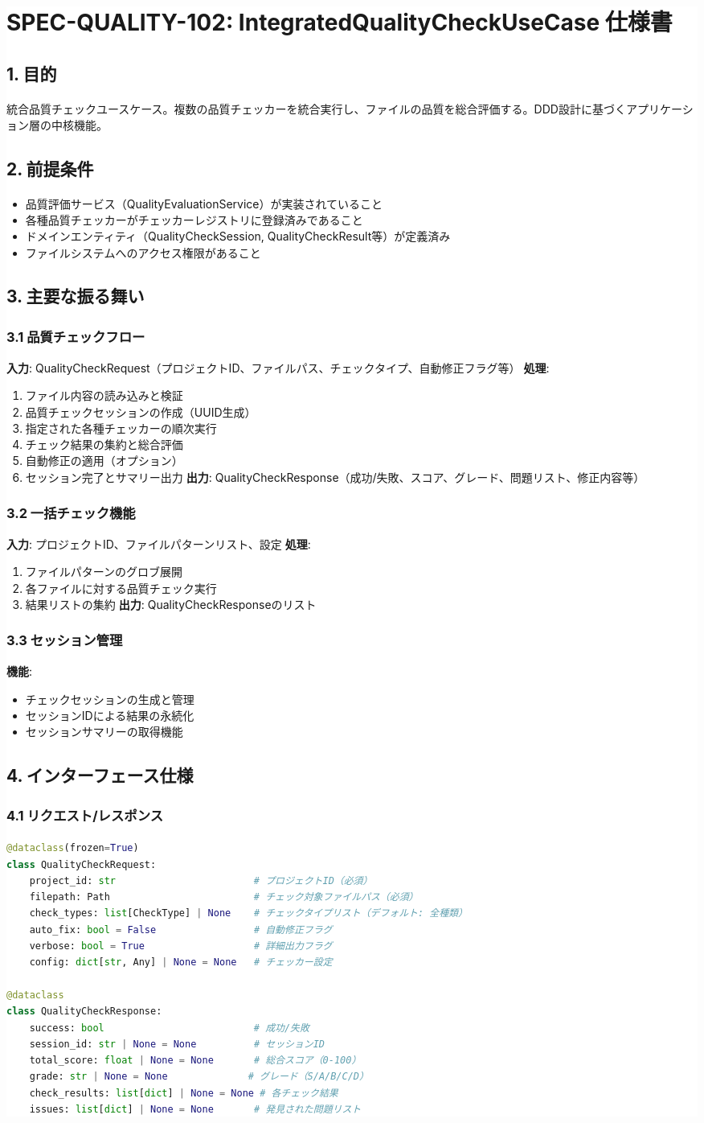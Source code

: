 # SPEC-QUALITY-102: IntegratedQualityCheckUseCase 仕様書

## 1. 目的
統合品質チェックユースケース。複数の品質チェッカーを統合実行し、ファイルの品質を総合評価する。DDD設計に基づくアプリケーション層の中核機能。

## 2. 前提条件
- 品質評価サービス（QualityEvaluationService）が実装されていること
- 各種品質チェッカーがチェッカーレジストリに登録済みであること
- ドメインエンティティ（QualityCheckSession, QualityCheckResult等）が定義済み
- ファイルシステムへのアクセス権限があること

## 3. 主要な振る舞い

### 3.1 品質チェックフロー
**入力**: QualityCheckRequest（プロジェクトID、ファイルパス、チェックタイプ、自動修正フラグ等）
**処理**:
1. ファイル内容の読み込みと検証
2. 品質チェックセッションの作成（UUID生成）
3. 指定された各種チェッカーの順次実行
4. チェック結果の集約と総合評価
5. 自動修正の適用（オプション）
6. セッション完了とサマリー出力
**出力**: QualityCheckResponse（成功/失敗、スコア、グレード、問題リスト、修正内容等）

### 3.2 一括チェック機能
**入力**: プロジェクトID、ファイルパターンリスト、設定
**処理**:
1. ファイルパターンのグロブ展開
2. 各ファイルに対する品質チェック実行
3. 結果リストの集約
**出力**: QualityCheckResponseのリスト

### 3.3 セッション管理
**機能**:
- チェックセッションの生成と管理
- セッションIDによる結果の永続化
- セッションサマリーの取得機能

## 4. インターフェース仕様

### 4.1 リクエスト/レスポンス
```python
@dataclass(frozen=True)
class QualityCheckRequest:
    project_id: str                        # プロジェクトID（必須）
    filepath: Path                         # チェック対象ファイルパス（必須）
    check_types: list[CheckType] | None    # チェックタイプリスト（デフォルト: 全種類）
    auto_fix: bool = False                 # 自動修正フラグ
    verbose: bool = True                   # 詳細出力フラグ
    config: dict[str, Any] | None = None   # チェッカー設定

@dataclass
class QualityCheckResponse:
    success: bool                          # 成功/失敗
    session_id: str | None = None          # セッションID
    total_score: float | None = None       # 総合スコア（0-100）
    grade: str | None = None              # グレード（S/A/B/C/D）
    check_results: list[dict] | None = None # 各チェック結果
    issues: list[dict] | None = None       # 発見された問題リスト
```